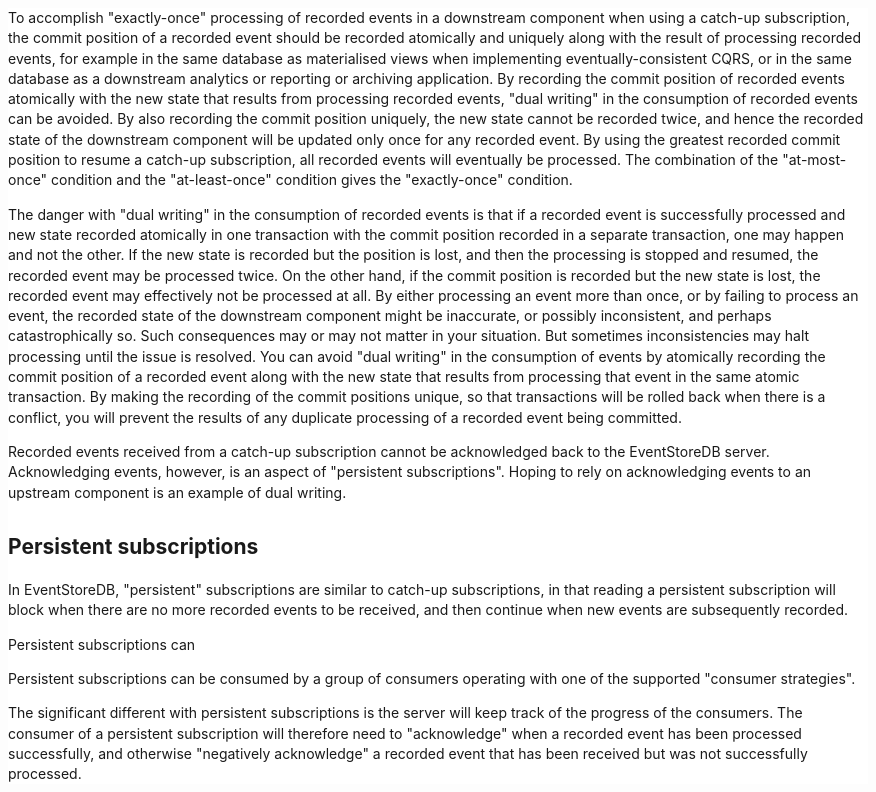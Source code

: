 To accomplish "exactly-once" processing of recorded events in a downstream
component when using a catch-up subscription, the commit position of a recorded
event should be recorded atomically and uniquely along with the result of processing
recorded events, for example in the same database as materialised views when
implementing eventually-consistent CQRS, or in the same database as a downstream
analytics or reporting or archiving application. By recording the commit position
of recorded events atomically with the new state that results from processing
recorded events, "dual writing" in the consumption of recorded events can be
avoided. By also recording the commit position uniquely, the new state cannot be
recorded twice, and hence the recorded state of the downstream component will be
updated only once for any recorded event. By using the greatest recorded commit
position to resume a catch-up subscription, all recorded events will eventually
be processed. The combination of the "at-most-once" condition and the "at-least-once"
condition gives the "exactly-once" condition.

The danger with "dual writing" in the consumption of recorded events is that if a
recorded event is successfully processed and new state recorded atomically in one
transaction with the commit position recorded in a separate transaction, one may
happen and not the other. If the new state is recorded but the position is lost,
and then the processing is stopped and resumed, the recorded event may be processed
twice. On the other hand, if the commit position is recorded but the new state is
lost, the recorded event may effectively not be processed at all. By either
processing an event more than once, or by failing to process an event, the recorded
state of the downstream component might be inaccurate, or possibly inconsistent, and
perhaps catastrophically so. Such consequences may or may not matter in your situation.
But sometimes inconsistencies may halt processing until the issue is resolved. You can
avoid "dual writing" in the consumption of events by atomically recording the commit
position of a recorded event along with the new state that results from processing that
event in the same atomic transaction. By making the recording of the commit positions
unique, so that transactions will be rolled back when there is a conflict, you will
prevent the results of any duplicate processing of a recorded event being committed.

Recorded events received from a catch-up subscription cannot be acknowledged back
to the EventStoreDB server. Acknowledging events, however, is an aspect of "persistent
subscriptions". Hoping to rely on acknowledging events to an upstream
component is an example of dual writing.


## Persistent subscriptions

In EventStoreDB, "persistent" subscriptions are similar to catch-up subscriptions,
in that reading a persistent subscription will block when there are no more recorded
events to be received, and then continue when new events are subsequently recorded.

Persistent subscriptions can

Persistent subscriptions can be consumed by a group of consumers operating with one
of the supported "consumer strategies".

The significant different with persistent subscriptions is the server will keep track
of the progress of the consumers. The consumer of a persistent subscription will
therefore need to "acknowledge" when a recorded event has been processed successfully,
and otherwise "negatively acknowledge" a recorded event that has been received but was
not successfully processed.
